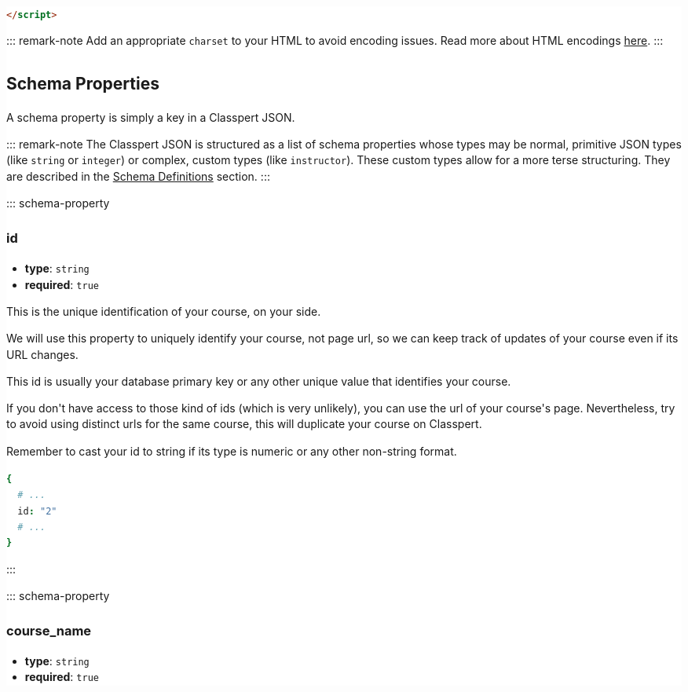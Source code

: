 ```html
</script>
```

::: remark-note
Add an appropriate `charset` to your HTML to avoid encoding issues. Read more about HTML encodings [here](https://www.w3.org/International/questions/qa-html-encoding-declarations).
:::

## Schema Properties

A schema property is simply a key in a Classpert JSON.

::: remark-note
The Classpert JSON is structured as a list of schema properties whose types may be normal, primitive JSON types (like `string` or `integer`) or complex, custom types (like `instructor`). These custom types allow for a more terse structuring. They are described in the [Schema Definitions](#schema-definitions) section.
:::

::: schema-property

### id

- **type**: `string`
- **required**: `true`

This is the unique identification of your course, on your side.

We will use this property to uniquely identify your course, not page url, so we can keep track of updates of your course even if its URL changes.

This id is usually your database primary key or any other unique value that identifies your course.

If you don't have access to those kind of ids (which is very unlikely), you can use the url of your course's page. Nevertheless, try to avoid using distinct urls for the same course, this will duplicate your course on Classpert.

Remember to cast your id to string if its type is numeric or any other non-string format.

```coffeescript
{
  # ...
  id: "2"
  # ...
}
```

:::

::: schema-property

### course_name

- **type**: `string`
- **required**: `true`
